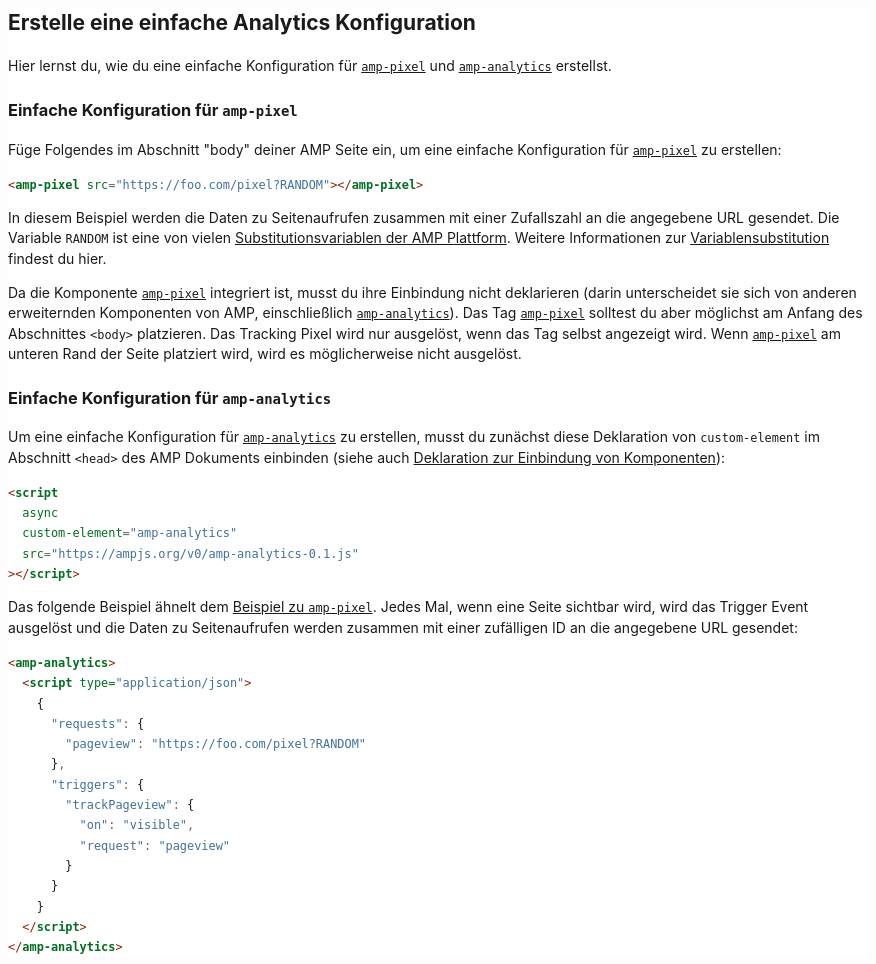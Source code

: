 ## Erstelle eine einfache Analytics Konfiguration

Hier lernst du, wie du eine einfache Konfiguration für [`amp-pixel`](../../../../documentation/components/reference/amp-pixel.md) und [`amp-analytics`](../../../../documentation/components/reference/amp-analytics.md) erstellst.

### Einfache Konfiguration für `amp-pixel`

Füge Folgendes im Abschnitt "body" deiner AMP Seite ein, um eine einfache Konfiguration für [`amp-pixel`](../../../../documentation/components/reference/amp-pixel.md) zu erstellen:

```html
<amp-pixel src="https://foo.com/pixel?RANDOM"></amp-pixel>
```

In diesem Beispiel werden die Daten zu Seitenaufrufen zusammen mit einer Zufallszahl an die angegebene URL gesendet. Die Variable `RANDOM` ist eine von vielen [Substitutionsvariablen der AMP Plattform](https://github.com/ampproject/amphtml/blob/main/docs/spec/amp-var-substitutions.md). Weitere Informationen zur [Variablensubstitution](analytics_basics.md#variable-substitution) findest du hier.

Da die Komponente [`amp-pixel`](../../../../documentation/components/reference/amp-pixel.md) integriert ist, musst du ihre Einbindung nicht deklarieren (darin unterscheidet sie sich von anderen erweiternden Komponenten von AMP, einschließlich [`amp-analytics`](../../../../documentation/components/reference/amp-analytics.md)). Das Tag [`amp-pixel`](../../../../documentation/components/reference/amp-pixel.md) solltest du aber möglichst am Anfang des Abschnittes `<body>` platzieren. Das Tracking Pixel wird nur ausgelöst, wenn das Tag selbst angezeigt wird. Wenn [`amp-pixel`](../../../../documentation/components/reference/amp-pixel.md) am unteren Rand der Seite platziert wird, wird es möglicherweise nicht ausgelöst.

### Einfache Konfiguration für `amp-analytics`

Um eine einfache Konfiguration für [`amp-analytics`](../../../../documentation/components/reference/amp-analytics.md) zu erstellen, musst du zunächst diese Deklaration von `custom-element` im Abschnitt `<head>` des AMP Dokuments einbinden (siehe auch [Deklaration zur Einbindung von Komponenten](../../../../documentation/components/index.html)):

```html
<script
  async
  custom-element="amp-analytics"
  src="https://ampjs.org/v0/amp-analytics-0.1.js"
></script>
```

Das folgende Beispiel ähnelt dem [Beispiel zu `amp-pixel`](../../../../documentation/components/reference/amp-pixel.md). Jedes Mal, wenn eine Seite sichtbar wird, wird das Trigger Event ausgelöst und die Daten zu Seitenaufrufen werden zusammen mit einer zufälligen ID an die angegebene URL gesendet:

```html
<amp-analytics>
  <script type="application/json">
    {
      "requests": {
        "pageview": "https://foo.com/pixel?RANDOM"
      },
      "triggers": {
        "trackPageview": {
          "on": "visible",
          "request": "pageview"
        }
      }
    }
  </script>
</amp-analytics>
```
